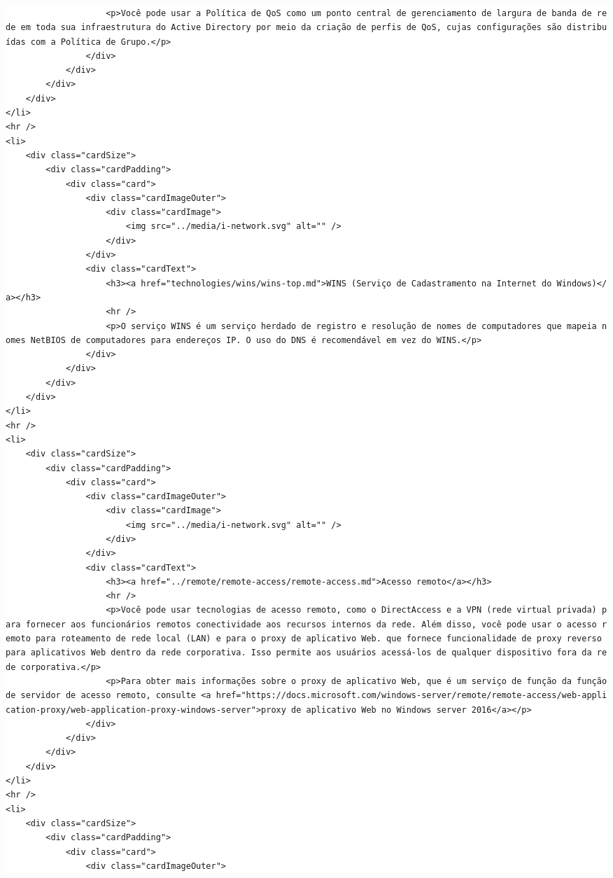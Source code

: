                         <p>Você pode usar a Política de QoS como um ponto central de gerenciamento de largura de banda de rede em toda sua infraestrutura do Active Directory por meio da criação de perfis de QoS, cujas configurações são distribuídas com a Política de Grupo.</p>
                    </div>
                </div>
            </div>
        </div>
    </li>
    <hr />
    <li>
        <div class="cardSize">
            <div class="cardPadding">
                <div class="card">
                    <div class="cardImageOuter">
                        <div class="cardImage">
                            <img src="../media/i-network.svg" alt="" />
                        </div>
                    </div>
                    <div class="cardText">
                        <h3><a href="technologies/wins/wins-top.md">WINS (Serviço de Cadastramento na Internet do Windows)</a></h3>
                        <hr />
                        <p>O serviço WINS é um serviço herdado de registro e resolução de nomes de computadores que mapeia nomes NetBIOS de computadores para endereços IP. O uso do DNS é recomendável em vez do WINS.</p>
                    </div>
                </div>
            </div>
        </div>
    </li>
    <hr />
    <li>
        <div class="cardSize">
            <div class="cardPadding">
                <div class="card">
                    <div class="cardImageOuter">
                        <div class="cardImage">
                            <img src="../media/i-network.svg" alt="" />
                        </div>
                    </div>
                    <div class="cardText">
                        <h3><a href="../remote/remote-access/remote-access.md">Acesso remoto</a></h3>
                        <hr />
                        <p>Você pode usar tecnologias de acesso remoto, como o DirectAccess e a VPN (rede virtual privada) para fornecer aos funcionários remotos conectividade aos recursos internos da rede. Além disso, você pode usar o acesso remoto para roteamento de rede local (LAN) e para o proxy de aplicativo Web. que fornece funcionalidade de proxy reverso para aplicativos Web dentro da rede corporativa. Isso permite aos usuários acessá-los de qualquer dispositivo fora da rede corporativa.</p>
                        <p>Para obter mais informações sobre o proxy de aplicativo Web, que é um serviço de função da função de servidor de acesso remoto, consulte <a href="https://docs.microsoft.com/windows-server/remote/remote-access/web-application-proxy/web-application-proxy-windows-server">proxy de aplicativo Web no Windows server 2016</a></p>
                    </div>
                </div>
            </div>
        </div>
    </li>
    <hr />
    <li>
        <div class="cardSize">
            <div class="cardPadding">
                <div class="card">
                    <div class="cardImageOuter">